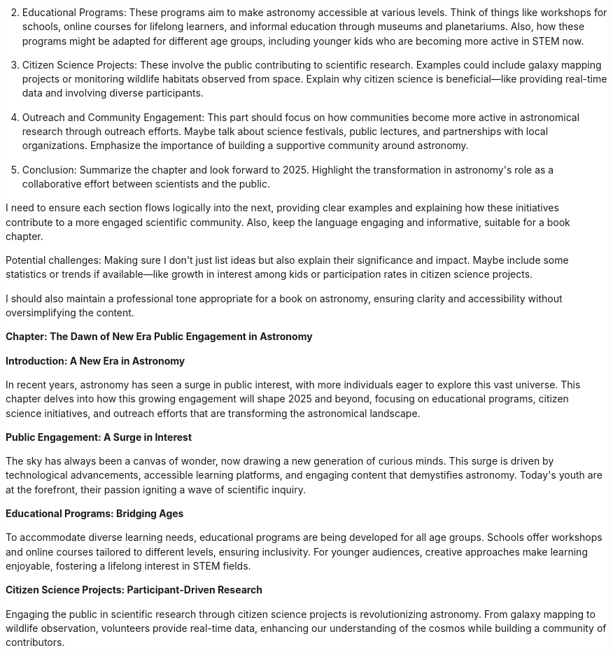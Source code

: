 2. Educational Programs: These programs aim to make astronomy accessible at various levels. Think of things like workshops for schools, online courses for lifelong learners, and informal education through museums and planetariums. Also, how these programs might be adapted for different age groups, including younger kids who are becoming more active in STEM now.

3. Citizen Science Projects: These involve the public contributing to scientific research. Examples could include galaxy mapping projects or monitoring wildlife habitats observed from space. Explain why citizen science is beneficial—like providing real-time data and involving diverse participants.

4. Outreach and Community Engagement: This part should focus on how communities become more active in astronomical research through outreach efforts. Maybe talk about science festivals, public lectures, and partnerships with local organizations. Emphasize the importance of building a supportive community around astronomy.

5. Conclusion: Summarize the chapter and look forward to 2025. Highlight the transformation in astronomy's role as a collaborative effort between scientists and the public.

I need to ensure each section flows logically into the next, providing clear examples and explaining how these initiatives contribute to a more engaged scientific community. Also, keep the language engaging and informative, suitable for a book chapter.

Potential challenges: Making sure I don't just list ideas but also explain their significance and impact. Maybe include some statistics or trends if available—like growth in interest among kids or participation rates in citizen science projects.

I should also maintain a professional tone appropriate for a book on astronomy, ensuring clarity and accessibility without oversimplifying the content.
</think>

**Chapter: The Dawn of New Era Public Engagement in Astronomy**

**Introduction: A New Era in Astronomy**

In recent years, astronomy has seen a surge in public interest, with more individuals eager to explore this vast universe. This chapter delves into how this growing engagement will shape 2025 and beyond, focusing on educational programs, citizen science initiatives, and outreach efforts that are transforming the astronomical landscape.

**Public Engagement: A Surge in Interest**

The sky has always been a canvas of wonder, now drawing a new generation of curious minds. This surge is driven by technological advancements, accessible learning platforms, and engaging content that demystifies astronomy. Today's youth are at the forefront, their passion igniting a wave of scientific inquiry.

**Educational Programs: Bridging Ages**

To accommodate diverse learning needs, educational programs are being developed for all age groups. Schools offer workshops and online courses tailored to different levels, ensuring inclusivity. For younger audiences, creative approaches make learning enjoyable, fostering a lifelong interest in STEM fields.

**Citizen Science Projects: Participant-Driven Research**

Engaging the public in scientific research through citizen science projects is revolutionizing astronomy. From galaxy mapping to wildlife observation, volunteers provide real-time data, enhancing our understanding of the cosmos while building a community of contributors.
